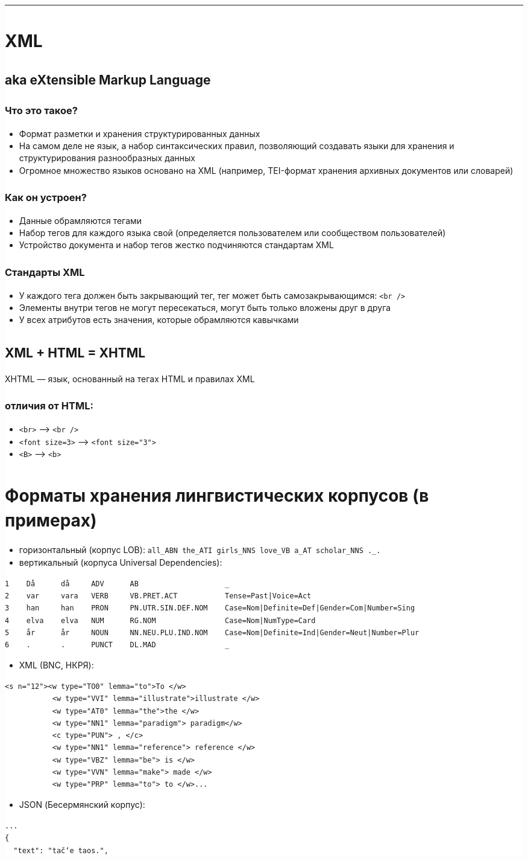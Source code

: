 ***

# XML
## aka eXtensible Markup Language

### Что это такое?
* Формат разметки и хранения структурированных данных
* На самом деле не язык, а набор синтаксических правил, позволяющий создавать языки для хранения и структурирования разнообразных данных
* Огромное множество языков основано на XML (например, TEI-формат хранения архивных документов или словарей)

### Как он устроен?
* Данные обрамляются тегами
* Набор тегов для каждого языка свой (определяется пользователем или сообществом пользователей) 
* Устройство документа и набор тегов жестко подчиняются стандартам XML

### Стандарты XML
* У каждого тега должен быть закрывающий тег, тег может быть самозакрывающимся: `<br />`
* Элементы внутри тегов не могут пересекаться, могут быть только вложены друг в друга
* У всех атрибутов есть значения, которые обрамляются кавычками

## XML + HTML = XHTML
XHTML ― язык, основанный на тегах HTML и правилах XML

### отличия от HTML: 

* `<br>` --> `<br />`
* `<font size=3>` --> `<font size="3">`
* `<B>` --> `<b>`


# Форматы хранения лингвистических корпусов (в примерах)
* горизонтальный (корпус LOB): `all_ABN the_ATI girls_NNS love_VB a_AT scholar_NNS ._.`
* вертикальный (корпуса Universal Dependencies): 
```
1    Då      då     ADV      AB                    _   
2    var     vara   VERB     VB.PRET.ACT           Tense=Past|Voice=Act   
3    han     han    PRON     PN.UTR.SIN.DEF.NOM    Case=Nom|Definite=Def|Gender=Com|Number=Sing   
4    elva    elva   NUM      RG.NOM                Case=Nom|NumType=Card   
5    år      år     NOUN     NN.NEU.PLU.IND.NOM    Case=Nom|Definite=Ind|Gender=Neut|Number=Plur   
6    .       .      PUNCT    DL.MAD                _   
``` 
* XML (BNC, НКРЯ):  
```
<s n="12"><w type="TO0" lemma="to">To </w>
           <w type="VVI" lemma="illustrate">illustrate </w>
           <w type="AT0" lemma="the">the </w>
           <w type="NN1" lemma="paradigm"> paradigm</w>
           <c type="PUN"> , </c>
           <w type="NN1" lemma="reference"> reference </w>
           <w type="VBZ" lemma="be"> is </w>
           <w type="VVN" lemma="make"> made </w>
           <w type="PRP" lemma="to"> to </w>...
```  
* JSON (Бесермянский корпус):  
```
...
{
  "text": "tačʼe taos.",
```